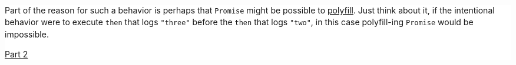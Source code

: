 Part of the reason for such a behavior is perhaps that `Promise` might be possible to [polyfill](../../Polyfill.js).
Just think about it, if the intentional behavior were to execute `then` that logs `"three"` before the `then`
that logs `"two"`, in this case polyfill-ing `Promise` would be impossible.

[Part 2](./promise-details-2.md)
